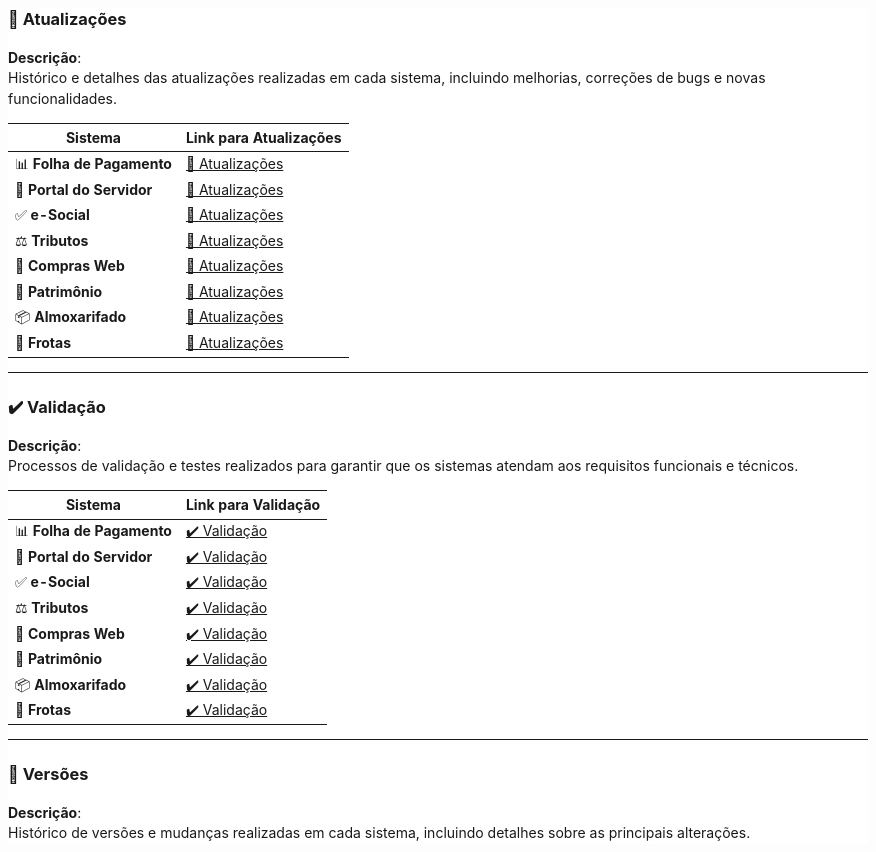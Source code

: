 
### 🔄 **Atualizações**
**Descrição**:  
Histórico e detalhes das atualizações realizadas em cada sistema, incluindo melhorias, correções de bugs e novas funcionalidades.

| Sistema               | Link para Atualizações                                                            |
|-----------------------|------------------------------------------------------------------------------------|
| 📊 **Folha de Pagamento** | [🔄 Atualizações](sistemas/folha-pagamento/atualizacoes)                          |
| 🛅 **Portal do Servidor** | [🔄 Atualizações](sistemas/portal-servidor/atualizacoes)                          |
| ✅ **e-Social**          | [🔄 Atualizações](sistemas/esocial/atualizacoes)                                  |
| ⚖️ **Tributos**          | [🔄 Atualizações](sistemas/tributos/atualizacoes)                                  |
| 🛒 **Compras Web**       | [🔄 Atualizações](sistemas/compras-web/atualizacoes)                               |
| 🏦 **Patrimônio**         | [🔄 Atualizações](sistemas/patrimonio/atualizacoes)                                |
| 📦 **Almoxarifado**      | [🔄 Atualizações](sistemas/almoxarifado/atualizacoes)                              |
| 🚗 **Frotas**            | [🔄 Atualizações](sistemas/frotas/atualizacoes)                                    |

---

### ✔️ **Validação**
**Descrição**:  
Processos de validação e testes realizados para garantir que os sistemas atendam aos requisitos funcionais e técnicos.

| Sistema               | Link para Validação                                                              |
|-----------------------|------------------------------------------------------------------------------------|
| 📊 **Folha de Pagamento** | [✔️ Validação](sistemas/folha-pagamento/validacao)                                |
| 🛅 **Portal do Servidor** | [✔️ Validação](sistemas/portal-servidor/validacao)                                |
| ✅ **e-Social**          | [✔️ Validação](sistemas/esocial/validacao)                                        |
| ⚖️ **Tributos**          | [✔️ Validação](sistemas/tributos/validacao)                                        |
| 🛒 **Compras Web**       | [✔️ Validação](sistemas/compras-web/validacao)                                     |
| 🏦 **Patrimônio**         | [✔️ Validação](sistemas/patrimonio/validacao)                                      |
| 📦 **Almoxarifado**      | [✔️ Validação](sistemas/almoxarifado/validacao)                                    |
| 🚗 **Frotas**            | [✔️ Validação](sistemas/frotas/validacao)                                          |

---

### 📅 **Versões**
**Descrição**:  
Histórico de versões e mudanças realizadas em cada sistema, incluindo detalhes sobre as principais alterações.
